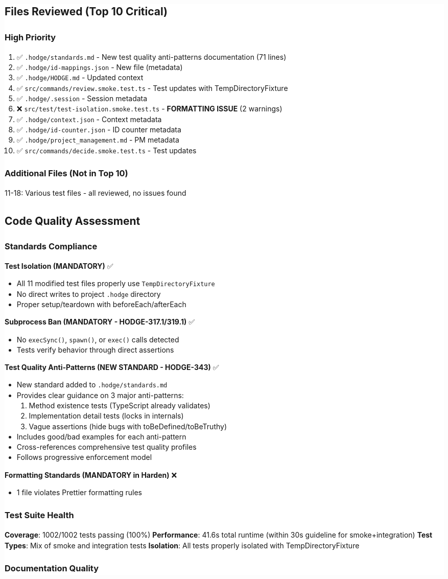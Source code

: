 ## Files Reviewed (Top 10 Critical)

### High Priority
1. ✅ `.hodge/standards.md` - New test quality anti-patterns documentation (71 lines)
2. ✅ `.hodge/id-mappings.json` - New file (metadata)
3. ✅ `.hodge/HODGE.md` - Updated context
4. ✅ `src/commands/review.smoke.test.ts` - Test updates with TempDirectoryFixture
5. ✅ `.hodge/.session` - Session metadata
6. ❌ `src/test/test-isolation.smoke.test.ts` - **FORMATTING ISSUE** (2 warnings)
7. ✅ `.hodge/context.json` - Context metadata
8. ✅ `.hodge/id-counter.json` - ID counter metadata
9. ✅ `.hodge/project_management.md` - PM metadata
10. ✅ `src/commands/decide.smoke.test.ts` - Test updates

### Additional Files (Not in Top 10)
11-18: Various test files - all reviewed, no issues found

## Code Quality Assessment

### Standards Compliance

**Test Isolation (MANDATORY)** ✅
- All 11 modified test files properly use `TempDirectoryFixture`
- No direct writes to project `.hodge` directory
- Proper setup/teardown with beforeEach/afterEach

**Subprocess Ban (MANDATORY - HODGE-317.1/319.1)** ✅
- No `execSync()`, `spawn()`, or `exec()` calls detected
- Tests verify behavior through direct assertions

**Test Quality Anti-Patterns (NEW STANDARD - HODGE-343)** ✅
- New standard added to `.hodge/standards.md`
- Provides clear guidance on 3 major anti-patterns:
  1. Method existence tests (TypeScript already validates)
  2. Implementation detail tests (locks in internals)
  3. Vague assertions (hide bugs with toBeDefined/toBeTruthy)
- Includes good/bad examples for each anti-pattern
- Cross-references comprehensive test quality profiles
- Follows progressive enforcement model

**Formatting Standards (MANDATORY in Harden)** ❌
- 1 file violates Prettier formatting rules

### Test Suite Health

**Coverage**: 1002/1002 tests passing (100%)
**Performance**: 41.6s total runtime (within 30s guideline for smoke+integration)
**Test Types**: Mix of smoke and integration tests
**Isolation**: All tests properly isolated with TempDirectoryFixture

### Documentation Quality
